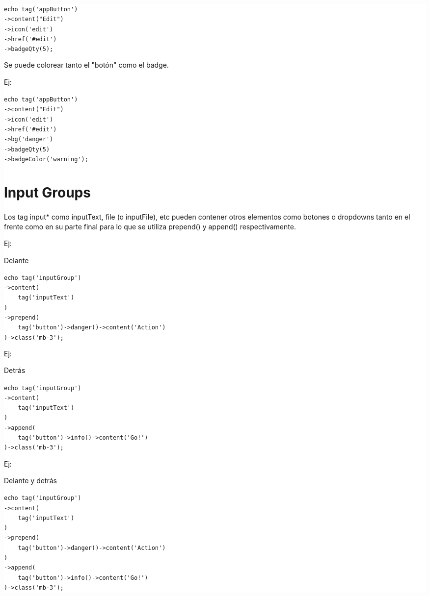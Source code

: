 	echo tag('appButton')
	->content("Edit")
	->icon('edit')
	->href('#edit')
	->badgeQty(5); 

Se puede colorear tanto el "botón" como el badge. 

Ej:

	echo tag('appButton')
	->content("Edit")
	->icon('edit')
	->href('#edit')
	->bg('danger')
	->badgeQty(5)
	->badgeColor('warning'); 

# Input Groups

Los tag input* como inputText, file (o inputFile), etc pueden contener otros elementos como botones o dropdowns tanto en el frente como en su parte final para lo que se utiliza prepend() y append() respectivamente.

Ej:

Delante

	echo tag('inputGroup')
	->content(
		tag('inputText')
	)
	->prepend(
		tag('button')->danger()->content('Action')
	)->class('mb-3');

Ej:

Detrás

	echo tag('inputGroup')
	->content(
		tag('inputText')
	)
	->append(
		tag('button')->info()->content('Go!')
	)->class('mb-3');

Ej:

Delante y detrás

	echo tag('inputGroup')
	->content(
		tag('inputText')
	)
	->prepend(
		tag('button')->danger()->content('Action')
	)
	->append(
		tag('button')->info()->content('Go!')
	)->class('mb-3');
